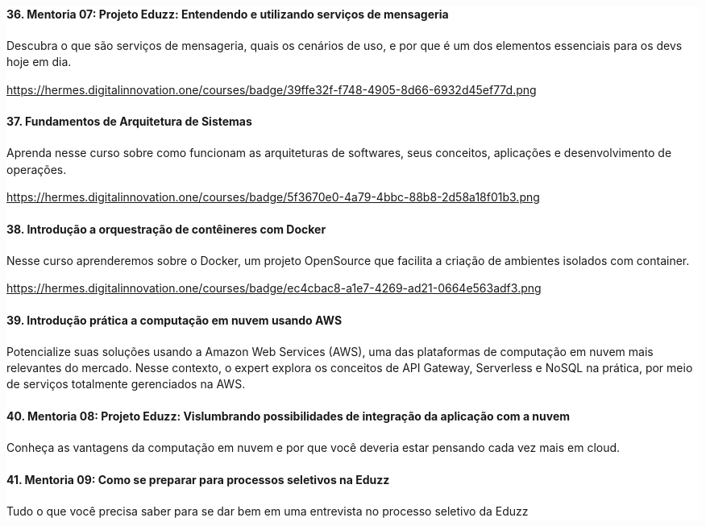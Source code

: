 ####  36. Mentoria 07: Projeto Eduzz: Entendendo e utilizando serviços de mensageria
Descubra o que são serviços de mensageria, quais os cenários de uso, e por que é um dos elementos essenciais para os devs hoje em dia.

https://hermes.digitalinnovation.one/courses/badge/39ffe32f-f748-4905-8d66-6932d45ef77d.png
####  37. Fundamentos de Arquitetura de Sistemas
Aprenda nesse curso sobre como funcionam as arquiteturas de softwares, seus conceitos, aplicações e desenvolvimento de operações.

https://hermes.digitalinnovation.one/courses/badge/5f3670e0-4a79-4bbc-88b8-2d58a18f01b3.png
####  38. Introdução a orquestração de contêineres com Docker
Nesse curso aprenderemos sobre o Docker, um projeto OpenSource que facilita a criação de ambientes isolados com container.

https://hermes.digitalinnovation.one/courses/badge/ec4cbac8-a1e7-4269-ad21-0664e563adf3.png
####  39. Introdução prática a computação em nuvem usando AWS
Potencialize suas soluções usando a Amazon Web Services (AWS), uma das plataformas de computação em nuvem mais relevantes do mercado. Nesse contexto, o expert explora os conceitos de API Gateway, Serverless e NoSQL na prática, por meio de serviços totalmente gerenciados na AWS.

####  40. Mentoria 08: Projeto Eduzz: Vislumbrando possibilidades de integração da aplicação com a nuvem
Conheça as vantagens da computação em nuvem e por que você deveria estar pensando cada vez mais em cloud.

####  41. Mentoria 09: Como se preparar para processos seletivos na Eduzz
Tudo o que você precisa saber para se dar bem em uma entrevista no processo seletivo da Eduzz
